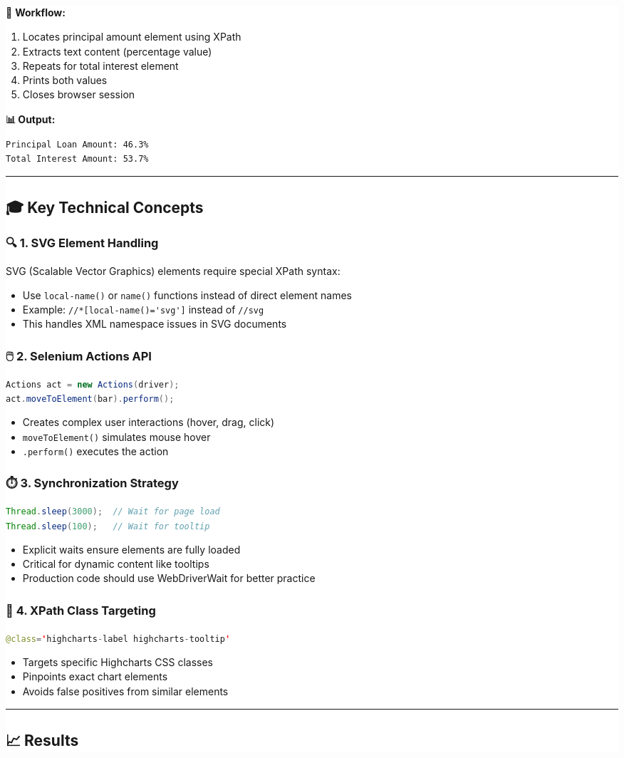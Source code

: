 🎯 **Workflow:**
1. Locates principal amount element using XPath
2. Extracts text content (percentage value)
3. Repeats for total interest element
4. Prints both values
5. Closes browser session

**📊 Output:**
```
Principal Loan Amount: 46.3%
Total Interest Amount: 53.7%
```

---

## 🎓 Key Technical Concepts

### 🔍 **1. SVG Element Handling**
SVG (Scalable Vector Graphics) elements require special XPath syntax:
- Use `local-name()` or `name()` functions instead of direct element names
- Example: `//*[local-name()='svg']` instead of `//svg`
- This handles XML namespace issues in SVG documents

### 🖱️ **2. Selenium Actions API**
```java
Actions act = new Actions(driver);
act.moveToElement(bar).perform();
```
- Creates complex user interactions (hover, drag, click)
- `moveToElement()` simulates mouse hover
- `.perform()` executes the action

### ⏱️ **3. Synchronization Strategy**
```java
Thread.sleep(3000);  // Wait for page load
Thread.sleep(100);   // Wait for tooltip
```
- Explicit waits ensure elements are fully loaded
- Critical for dynamic content like tooltips
- Production code should use WebDriverWait for better practice

### 🎯 **4. XPath Class Targeting**
```java
@class='highcharts-label highcharts-tooltip'
```
- Targets specific Highcharts CSS classes
- Pinpoints exact chart elements
- Avoids false positives from similar elements

---

## 📈 Results
